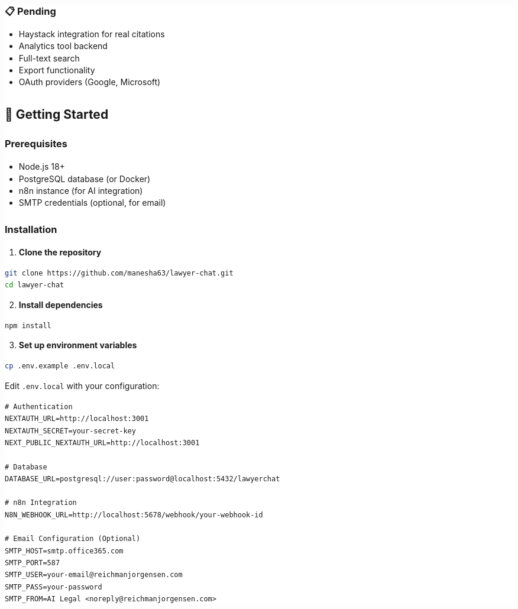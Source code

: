 ### 📋 Pending
- Haystack integration for real citations
- Analytics tool backend
- Full-text search
- Export functionality
- OAuth providers (Google, Microsoft)

## 🚀 Getting Started

### Prerequisites
- Node.js 18+
- PostgreSQL database (or Docker)
- n8n instance (for AI integration)
- SMTP credentials (optional, for email)

### Installation

1. **Clone the repository**
```bash
git clone https://github.com/manesha63/lawyer-chat.git
cd lawyer-chat
```

2. **Install dependencies**
```bash
npm install
```

3. **Set up environment variables**
```bash
cp .env.example .env.local
```

Edit `.env.local` with your configuration:
```env
# Authentication
NEXTAUTH_URL=http://localhost:3001
NEXTAUTH_SECRET=your-secret-key
NEXT_PUBLIC_NEXTAUTH_URL=http://localhost:3001

# Database
DATABASE_URL=postgresql://user:password@localhost:5432/lawyerchat

# n8n Integration
N8N_WEBHOOK_URL=http://localhost:5678/webhook/your-webhook-id

# Email Configuration (Optional)
SMTP_HOST=smtp.office365.com
SMTP_PORT=587
SMTP_USER=your-email@reichmanjorgensen.com
SMTP_PASS=your-password
SMTP_FROM=AI Legal <noreply@reichmanjorgensen.com>
```
